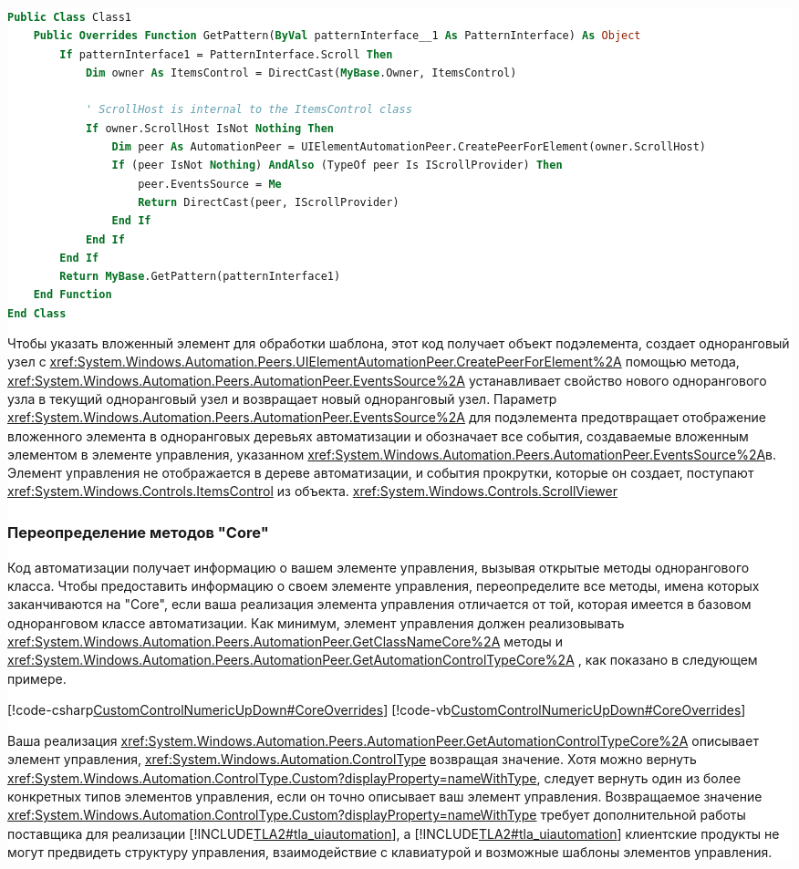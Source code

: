 ```csharp  
```  
  
```vb  
Public Class Class1  
    Public Overrides Function GetPattern(ByVal patternInterface__1 As PatternInterface) As Object  
        If patternInterface1 = PatternInterface.Scroll Then  
            Dim owner As ItemsControl = DirectCast(MyBase.Owner, ItemsControl)  
  
            ' ScrollHost is internal to the ItemsControl class  
            If owner.ScrollHost IsNot Nothing Then  
                Dim peer As AutomationPeer = UIElementAutomationPeer.CreatePeerForElement(owner.ScrollHost)  
                If (peer IsNot Nothing) AndAlso (TypeOf peer Is IScrollProvider) Then  
                    peer.EventsSource = Me  
                    Return DirectCast(peer, IScrollProvider)  
                End If  
            End If  
        End If  
        Return MyBase.GetPattern(patternInterface1)  
    End Function  
End Class  
```  
  
 Чтобы указать вложенный элемент для обработки шаблона, этот код получает объект подэлемента, создает одноранговый узел с <xref:System.Windows.Automation.Peers.UIElementAutomationPeer.CreatePeerForElement%2A> помощью метода, <xref:System.Windows.Automation.Peers.AutomationPeer.EventsSource%2A> устанавливает свойство нового однорангового узла в текущий одноранговый узел и возвращает новый одноранговый узел. Параметр <xref:System.Windows.Automation.Peers.AutomationPeer.EventsSource%2A> для подэлемента предотвращает отображение вложенного элемента в одноранговых деревьях автоматизации и обозначает все события, создаваемые вложенным элементом в элементе управления, указанном <xref:System.Windows.Automation.Peers.AutomationPeer.EventsSource%2A>в. Элемент управления не отображается в дереве автоматизации, и события прокрутки, которые он создает, поступают <xref:System.Windows.Controls.ItemsControl> из объекта. <xref:System.Windows.Controls.ScrollViewer>  
  
### <a name="override-core-methods"></a>Переопределение методов "Core"  
 Код автоматизации получает информацию о вашем элементе управления, вызывая открытые методы однорангового класса. Чтобы предоставить информацию о своем элементе управления, переопределите все методы, имена которых заканчиваются на "Core", если ваша реализация элемента управления отличается от той, которая имеется в базовом одноранговом классе автоматизации. Как минимум, элемент управления должен реализовывать <xref:System.Windows.Automation.Peers.AutomationPeer.GetClassNameCore%2A> методы и <xref:System.Windows.Automation.Peers.AutomationPeer.GetAutomationControlTypeCore%2A> , как показано в следующем примере.  
  
 [!code-csharp[CustomControlNumericUpDown#CoreOverrides](~/samples/snippets/csharp/VS_Snippets_Wpf/CustomControlNumericUpDown/CSharp/CustomControlLibrary/NumericUpDown.cs#coreoverrides)]
 [!code-vb[CustomControlNumericUpDown#CoreOverrides](~/samples/snippets/visualbasic/VS_Snippets_Wpf/CustomControlNumericUpDown/visualbasic/customcontrollibrary/numericupdown.vb#coreoverrides)]  
  
 Ваша реализация <xref:System.Windows.Automation.Peers.AutomationPeer.GetAutomationControlTypeCore%2A> описывает элемент управления, <xref:System.Windows.Automation.ControlType> возвращая значение. Хотя можно вернуть <xref:System.Windows.Automation.ControlType.Custom?displayProperty=nameWithType>, следует вернуть один из более конкретных типов элементов управления, если он точно описывает ваш элемент управления. Возвращаемое значение <xref:System.Windows.Automation.ControlType.Custom?displayProperty=nameWithType> требует дополнительной работы поставщика для реализации [!INCLUDE[TLA2#tla_uiautomation](../../../../includes/tla2sharptla-uiautomation-md.md)], а [!INCLUDE[TLA2#tla_uiautomation](../../../../includes/tla2sharptla-uiautomation-md.md)] клиентские продукты не могут предвидеть структуру управления, взаимодействие с клавиатурой и возможные шаблоны элементов управления.  
  